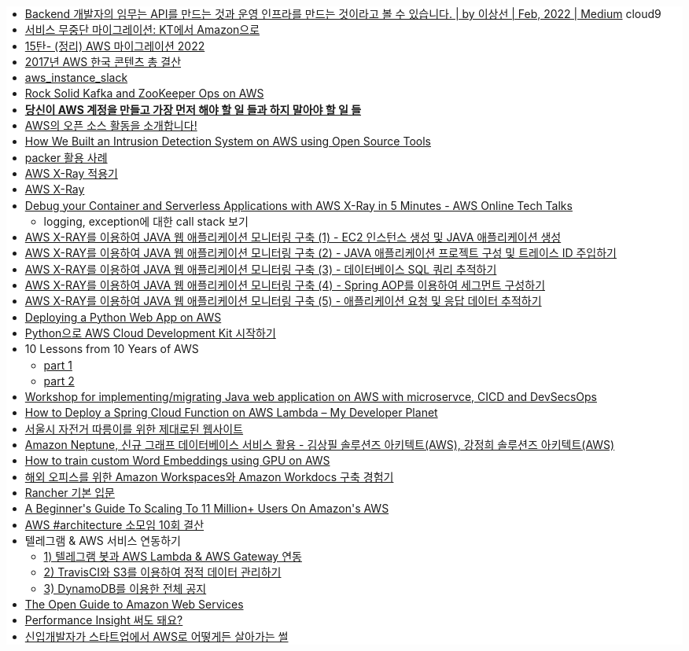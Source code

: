 * [Backend 개발자의 임무는 API를 만드는 것과 운영 인프라를 만드는 것이라고 볼 수 있습니다. | by 이상선 | Feb, 2022 | Medium](https://medium.com/@sunyi233/backend-%EA%B0%9C%EB%B0%9C%EC%9E%90%EC%9D%98-%EC%9E%84%EB%AC%B4%EB%8A%94-api%EB%A5%BC-%EB%A7%8C%EB%93%9C%EB%8A%94-%EA%B2%83%EA%B3%BC-%EC%9A%B4%EC%98%81-%EC%9D%B8%ED%94%84%EB%9D%BC%EB%A5%BC-%EB%A7%8C%EB%93%9C%EB%8A%94-%EA%B2%83%EC%9D%B4%EB%9D%BC%EA%B3%A0-%EB%B3%BC-%EC%88%98-%EC%9E%88%EC%8A%B5%EB%8B%88%EB%8B%A4-561ec2aeb89e) cloud9
* [서비스 무중단 마이그레이션: KT에서 Amazon으로](https://www.slideshare.net/sinwoobang/kt-amazon)
* [15탄- (정리) AWS 마이그레이션 2022](https://brunch.co.kr/@topasvga/2641)
* [2017년 AWS 한국 콘텐츠 총 결산](https://aws.amazon.com/ko/blogs/korea/2017-aws-korea-contents)
* [aws_instance_slack](https://github.com/it2seiyon/aws_instance_slack)
* [Rock Solid Kafka and ZooKeeper Ops on AWS](https://jobs.zalando.com/tech/blog/rock-solid-kafka)
* [**당신이 AWS 계정을 만들고 가장 먼저 해야 할 일 들과 하지 말아야 할 일 들**](http://www.awskr.org/2017/01/your-aws-first-days-todo-list/)
* [AWS의 오픈 소스 활동을 소개합니다!](https://aws.amazon.com/ko/blogs/korea/onwards-to-the-year-of-open-source)
* [How We Built an Intrusion Detection System on AWS using Open Source Tools](https://medium.com/@samuelabiodun/how-we-built-an-intrusion-detection-system-on-aws-using-open-source-tools-8b755e965d54)
* [packer 활용 사례](https://andromedarabbit.net/packer-%ED%99%9C%EC%9A%A9-%EC%82%AC%EB%A1%80/)
* [AWS X-Ray 적용기](https://medium.com/@zeroweb.tech/aws-x-ray-%EC%A0%81%EC%9A%A9%EA%B8%B0-4e1c270c62fa)
* [AWS X-Ray](https://gitlab.com/cosmochain/handbook/blob/master/TwIL/20180828-20180907/20180910_JH_aws_x-ray.md)
* [Debug your Container and Serverless Applications with AWS X-Ray in 5 Minutes - AWS Online Tech Talks](https://www.youtube.com/watch?v=YhIBVzSEDpo)
  * logging, exception에 대한 call stack 보기
* [AWS X-RAY를 이용하여 JAVA 웹 애플리케이션 모니터링 구축 (1) - EC2 인스턴스 생성 및 JAVA 애플리케이션 생성](https://kim-jong-hyun.tistory.com/115)
* [AWS X-RAY를 이용하여 JAVA 웹 애플리케이션 모니터링 구축 (2) - JAVA 애플리케이션 프로젝트 구성 및 트레이스 ID 주입하기](https://kim-jong-hyun.tistory.com/116)
* [AWS X-RAY를 이용하여 JAVA 웹 애플리케이션 모니터링 구축 (3) - 데이터베이스 SQL 쿼리 추적하기](https://kim-jong-hyun.tistory.com/117)
* [AWS X-RAY를 이용하여 JAVA 웹 애플리케이션 모니터링 구축 (4) - Spring AOP를 이용하여 세그먼트 구성하기](https://kim-jong-hyun.tistory.com/118)
* [AWS X-RAY를 이용하여 JAVA 웹 애플리케이션 모니터링 구축 (5) - 애플리케이션 요청 및 응답 데이터 추적하기](https://kim-jong-hyun.tistory.com/119)
* [Deploying a Python Web App on AWS](https://towardsdatascience.com/deploying-a-python-web-app-on-aws-57ed772b2319)
* [Python으로 AWS Cloud Development Kit 시작하기](https://aws.amazon.com/ko/blogs/korea/getting-started-with-the-aws-cloud-development-kit-and-python/)
* 10 Lessons from 10 Years of AWS
  * [part 1](https://hackernoon.com/10-lessons-from-10-years-of-aws-part-1-258b56703fcf)
  * [part 2](https://hackernoon.com/10-lessons-from-10-years-of-aws-part-2-5dd92b533870)
* [Workshop for implementing/migrating Java web application on AWS with microservce, CICD and DevSecsOps](https://github.com/aws-asean-builders/aws-java-spring-dev-workshop)
* [How to Deploy a Spring Cloud Function on AWS Lambda – My Developer Planet](https://mydeveloperplanet.com/2020/11/04/how-to-deploy-a-spring-cloud-function-on-aws-lambda/)
* [서울시 자전거 따릉이를 위한 제대로된 웹사이트](https://github.com/breath103/seoul-bike)
* [Amazon Neptune, 신규 그래프 데이터베이스 서비스 활용 - 김상필 솔루션즈 아키텍트(AWS), 강정희 솔루션즈 아키텍트(AWS)](https://www.youtube.com/watch?v=akVdjlO4rMc)
* [How to train custom Word Embeddings using GPU on AWS](https://towardsdatascience.com/how-to-train-custom-word-embeddings-using-gpu-on-aws-f62727a1e3f6)
* [해외 오피스를 위한 Amazon Workspaces와 Amazon Workdocs 구축 경험기](https://docs.google.com/presentation/d/13LNYqyPzYSDpf3AXRTSOAtXHqjTzuC8Cn8l74GtnuqY/edit#slide=id.p1)
* [Rancher 기본 입문](https://www.slideshare.net/HyunminKim5/awskrug-rancher)
* [A Beginner's Guide To Scaling To 11 Million+ Users On Amazon's AWS](http://highscalability.com/blog/2016/1/11/a-beginners-guide-to-scaling-to-11-million-users-on-amazons.html)
* [AWS #architecture 소모임 10회 결산](https://www.slideshare.net/addnull/20180531-hb-smith-10th-aws-architecture)
* 텔레그램 & AWS 서비스 연동하기
  * [1) 텔레그램 봇과 AWS Lambda & AWS Gateway 연동](http://jojoldu.tistory.com/304)
  * [2) TravisCI와 S3를 이용하여 정적 데이터 관리하기](http://jojoldu.tistory.com/305)
  * [3) DynamoDB를 이용한 전체 공지](http://jojoldu.tistory.com/308)
* [The Open Guide to Amazon Web Services](https://github.com/open-guides/og-aws)
* [Performance Insight 써도 돼요?](http://woowabros.github.io/r-d/2018/12/01/performance_insight.html)
* [신입개발자가 스타트업에서 AWS로 어떻게든 살아가는 썰](https://www.slideshare.net/ssuser67b08e/aws-112573762)